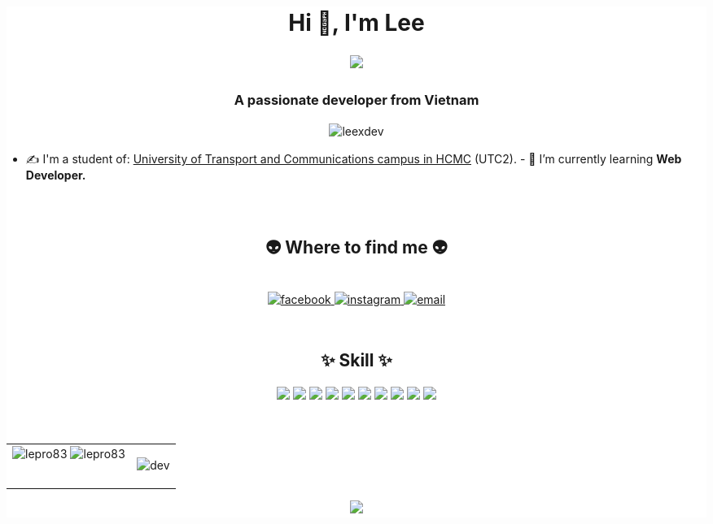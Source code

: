 <h1 align="center">Hi 👋, I'm Lee</h1>
<p align="center"><img src="https://img.icons8.com/color/48/000000/vietnam-circular.png" /></p>
<h3 align="center">A passionate developer from Vietnam </h3>
<p align="center"> <img src="https://komarev.com/ghpvc/?username=leexdev" alt="leexdev" /></p>

- ✍ I'm a student of: [University of Transport and Communications campus in HCMC](https://utc2.edu.vn) (UTC2). - 🌱 I’m currently learning **Web Developer.**
<br>
<h2 align="center">👽 Where to find me 👽</h2>
<br>

<div align="center">
    <a href="https://facebook.com/leex.dev" target="blank">
        <img src="https://img.icons8.com/bubbles/100/000000/facebook-new.png" alt="facebook" />
    </a>
    <a href="https://instagram.com/leex.dev" target="blank">
        <img src="https://img.icons8.com/bubbles/100/000000/instagram.png" alt="instagram" />
    </a>
    <a href="mailto:leex.dev@gmail.com" target="top">
        <img src="https://img.icons8.com/bubbles/100/000000/apple-mail.png" alt="email" />
    </a>
</div>

<br>
<h2 align="center">✨ Skill ✨</h2>
<p align="center">
    <img src="https://img.icons8.com/color/48/c-sharp-logo-2.png" />
    <img src="https://img.icons8.com/color/48/html-5--v1.png" />
    <img src="https://img.icons8.com/color/48/css3.png" />
    <img src="https://img.icons8.com/color/48/javascript--v1.png" />
    <img src="https://img.icons8.com/color/48/000000/microsoft-sql-server.png" />
    <img src="https://img.icons8.com/color/48/000000/mysql-logo.png" />
    <img src="https://img.icons8.com/color/48/000000/git.png" />
    <img src="https://img.icons8.com/color/48/000000/github-2.png" />
    <img src="https://img.icons8.com/color/48/000000/visual-studio-code-2019.png" />
    <img src="https://img.icons8.com/color/48/000000/visual-studio-2019.png" />
</p>
<br>
<table style="width:100%;">
    <tr>
        <td>
            <img src="https://github-readme-stats.vercel.app/api/top-langs/?username=lepro83&bg_color=FFFFFF00&text_color=179fa3&layout=compact&hide=CSS&langs_count=10&custom_title=Top%20ngôn%20ngữ%20được%20dùng" alt="lepro83" width="100%" />
            <img src="https://github-readme-stats.vercel.app/api?username=lepro83&bg_color=FFFFFF00&text_color=179fa3&show_icons=true&count_private=true&include_all_commits=true&custom_title=Hoạt%20động%20trên%20Github" alt="lepro83" width="100%" />
        </td>
        <td>
            <p align="center">
                <img src="https://cdn.dribbble.com/users/1059583/screenshots/4171367/coding-freak.gif" alt="dev" width="100%" />
            </p>
        </td>
    </tr>
</table>
<p align="center">
    <img src="https://media.giphy.com/media/kyLYXonQYYfwYDIeZl/giphy.gif " alt=" " width="100%">
